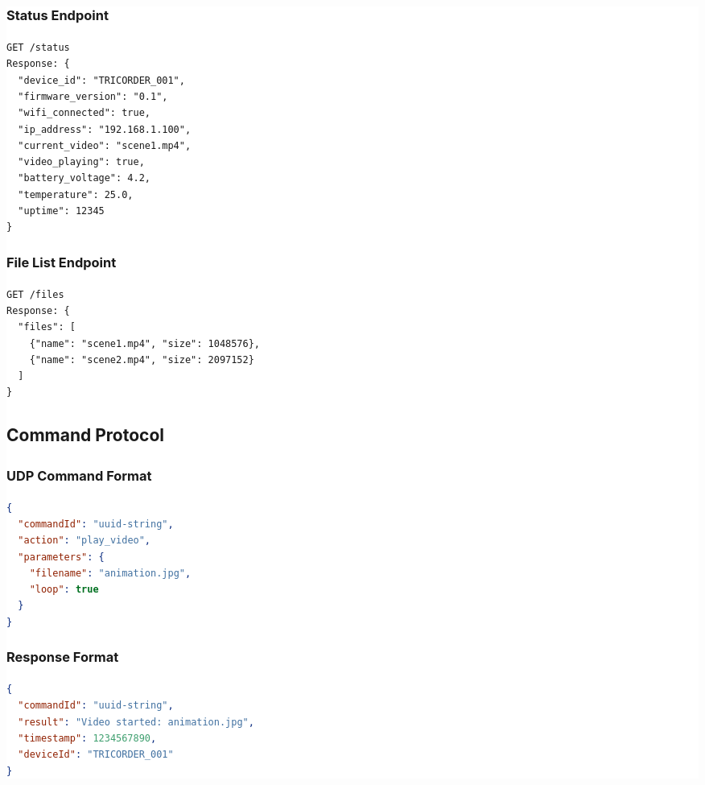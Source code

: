 ### Status Endpoint
```
GET /status
Response: {
  "device_id": "TRICORDER_001",
  "firmware_version": "0.1",
  "wifi_connected": true,
  "ip_address": "192.168.1.100",
  "current_video": "scene1.mp4",
  "video_playing": true,
  "battery_voltage": 4.2,
  "temperature": 25.0,
  "uptime": 12345
}
```

### File List Endpoint
```
GET /files
Response: {
  "files": [
    {"name": "scene1.mp4", "size": 1048576},
    {"name": "scene2.mp4", "size": 2097152}
  ]
}
```

## Command Protocol

### UDP Command Format
```json
{
  "commandId": "uuid-string",
  "action": "play_video",
  "parameters": {
    "filename": "animation.jpg",
    "loop": true
  }
}
```

### Response Format
```json
{
  "commandId": "uuid-string",
  "result": "Video started: animation.jpg",
  "timestamp": 1234567890,
  "deviceId": "TRICORDER_001"
}
```
